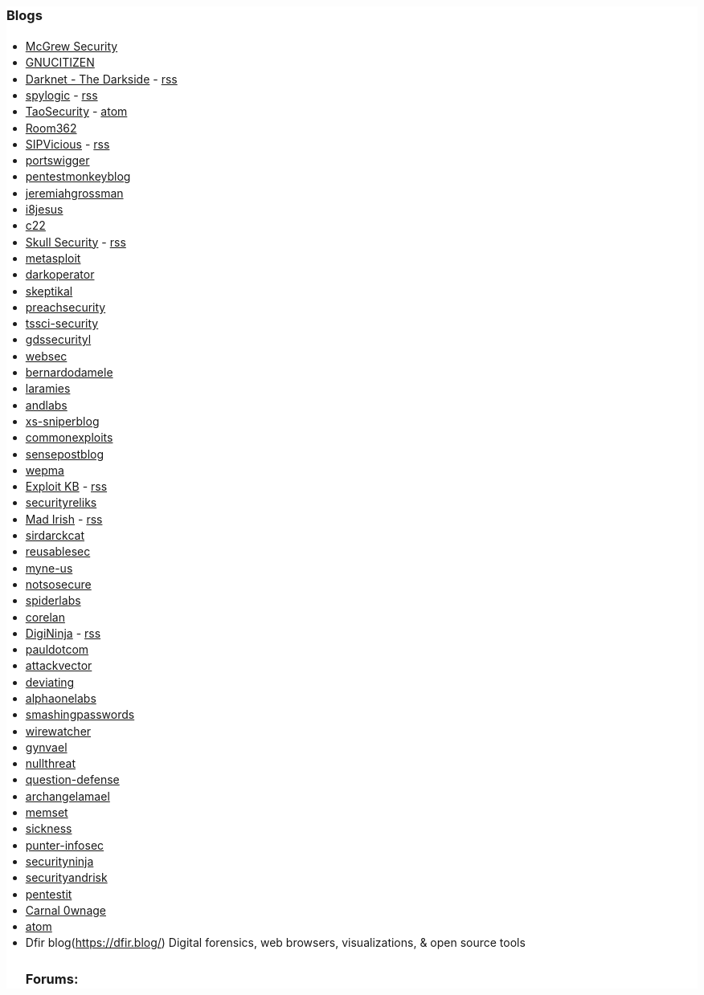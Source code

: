                                                     
 ### Blogs                                                                                                  
* [McGrew Security](http://www.mcgrewsecurity.com/) <br> 
* [GNUCITIZEN](http://www.gnucitizen.org) <br> 
* [Darknet - The Darkside](http://www.darknet.org.uk/) - [rss](http://feeds.feedburner.com/darknethackers) <br> 
* [spylogic](http://spylogic.net/) - [rss](http://feeds2.feedburner.com/spylogic) <br> 
* [TaoSecurity](http://taosecurity.blogspot.com/) - [atom](http://taosecurity.blogspot.com/feeds/posts/default) <br> 
* [Room362](http://www.room362.com/) <br> 
* [SIPVicious](http://blog.sipvicious.org/) - [rss](http://feeds.feedburner.com/Sipvicious) <br>
* [portswigger](http://blog.portswigger.net/) <br> 
* [pentestmonkeyblog](http://pentestmonkey.net/blog/) <br> 
* [jeremiahgrossman](http://jeremiahgrossman.blogspot.com/) <br> 
* [i8jesus](http://i8jesus.com/) <br> 
* [c22](http://blog.c22.cc/) <br> 
* [Skull Security](https://blog.skullsecurity.org/) - [rss](https://blog.skullsecurity.org/feed) <br> 
* [metasploit](http://blog.metasploit.com/) <br> 
* [darkoperator](http://www.darkoperator.com/) <br> 
* [skeptikal](http://blog.skeptikal.org/) <br> 
* [preachsecurity](http://preachsecurity.blogspot.com/) <br> 
* [tssci-security](http://www.tssci-security.com/) <br> 
* [gdssecurityl](http://www.gdssecurity.com/l/b/) <br> 
* [websec](http://websec.wordpress.com/) <br> 
* [bernardodamele](http://bernardodamele.blogspot.com/) <br> 
* [laramies](http://laramies.blogspot.com/) <br> 
* [andlabs](http://blog.andlabs.org/) <br> 
* [xs-sniperblog](http://xs-sniper.com/blog/)<br> 
* [commonexploits](http://www.commonexploits.com/) <br> 
* [sensepostblog](http://www.sensepost.com/blog/) <br> 
* [wepma](http://wepma.blogspot.com/) <br> 
* [Exploit KB](http://exploit.co.il/) - [rss](http://exploit.co.il/feed/) <br> 
* [securityreliks](http://securityreliks.wordpress.com/) <br> 
* [Mad Irish](http://www.madirish.net/) - [rss](http://www.madirish.net/rss.php) <br> 
* [sirdarckcat](http://sirdarckcat.blogspot.com/) <br> 
* [reusablesec](http://reusablesec.blogspot.com/)
* [myne-us](http://myne-us.blogspot.com/)
* [notsosecure](http://www.notsosecure.com/)
* [spiderlabs](http://blog.spiderlabs.com/)
* [corelan](http://www.corelan.be/)
* [DigiNinja](https://digi.ninja/) - [rss](https://digi.ninja/rss.xml)
* [pauldotcom](http://www.pauldotcom.com/)
* [attackvector](http://www.attackvector.org/)
* [deviating](http://deviating.net/)
* [alphaonelabs](http://www.alphaonelabs.com/)
* [smashingpasswords](http://www.smashingpasswords.com/)
* [wirewatcher](http://wirewatcher.wordpress.com/) <br>
* [gynvael](http://gynvael.coldwind.pl/) <br> 
* [nullthreat](http://www.nullthreat.net/) <br> 
* [question-defense](http://www.question-defense.com/) <br> 
* [archangelamael](http://archangelamael.blogspot.com/) <br> 
* [memset](http://memset.wordpress.com/) <br> 
* [sickness](http://sickness.tor.hu/) <br> 
* [punter-infosec](http://punter-infosec.com/) <br> 
* [securityninja](http://www.securityninja.co.uk/) <br> 
* [securityandrisk](http://securityandrisk.blogspot.com/) <br> 
* [pentestit](http://www.pentestit.com/) <br> 
* [Carnal 0wnage](http://carnal0wnage.attackresearch.com/) 
* [atom](http://carnal0wnage.attackresearch.com/feeds/posts/default) <br> 
* Dfir blog(https://dfir.blog/) Digital forensics, web browsers, visualizations, & open source tools </br>
  ### Forums: